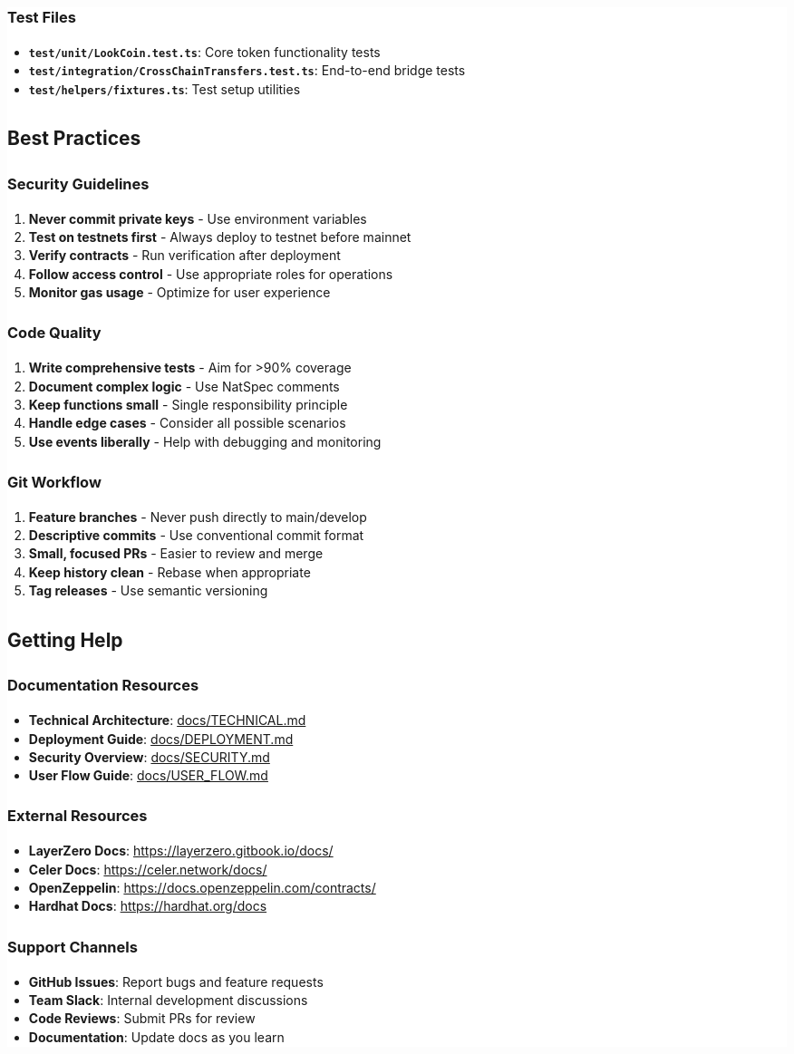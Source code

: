 ### Test Files

- **`test/unit/LookCoin.test.ts`**: Core token functionality tests
- **`test/integration/CrossChainTransfers.test.ts`**: End-to-end bridge tests
- **`test/helpers/fixtures.ts`**: Test setup utilities

## Best Practices

### Security Guidelines

1. **Never commit private keys** - Use environment variables
2. **Test on testnets first** - Always deploy to testnet before mainnet
3. **Verify contracts** - Run verification after deployment
4. **Follow access control** - Use appropriate roles for operations
5. **Monitor gas usage** - Optimize for user experience

### Code Quality

1. **Write comprehensive tests** - Aim for >90% coverage
2. **Document complex logic** - Use NatSpec comments
3. **Keep functions small** - Single responsibility principle
4. **Handle edge cases** - Consider all possible scenarios
5. **Use events liberally** - Help with debugging and monitoring

### Git Workflow

1. **Feature branches** - Never push directly to main/develop
2. **Descriptive commits** - Use conventional commit format
3. **Small, focused PRs** - Easier to review and merge
4. **Keep history clean** - Rebase when appropriate
5. **Tag releases** - Use semantic versioning

## Getting Help

### Documentation Resources

- **Technical Architecture**: [docs/TECHNICAL.md](TECHNICAL.md)
- **Deployment Guide**: [docs/DEPLOYMENT.md](DEPLOYMENT.md)  
- **Security Overview**: [docs/SECURITY.md](SECURITY.md)
- **User Flow Guide**: [docs/USER_FLOW.md](USER_FLOW.md)

### External Resources

- **LayerZero Docs**: https://layerzero.gitbook.io/docs/
- **Celer Docs**: https://celer.network/docs/
- **OpenZeppelin**: https://docs.openzeppelin.com/contracts/
- **Hardhat Docs**: https://hardhat.org/docs

### Support Channels

- **GitHub Issues**: Report bugs and feature requests
- **Team Slack**: Internal development discussions
- **Code Reviews**: Submit PRs for review
- **Documentation**: Update docs as you learn
